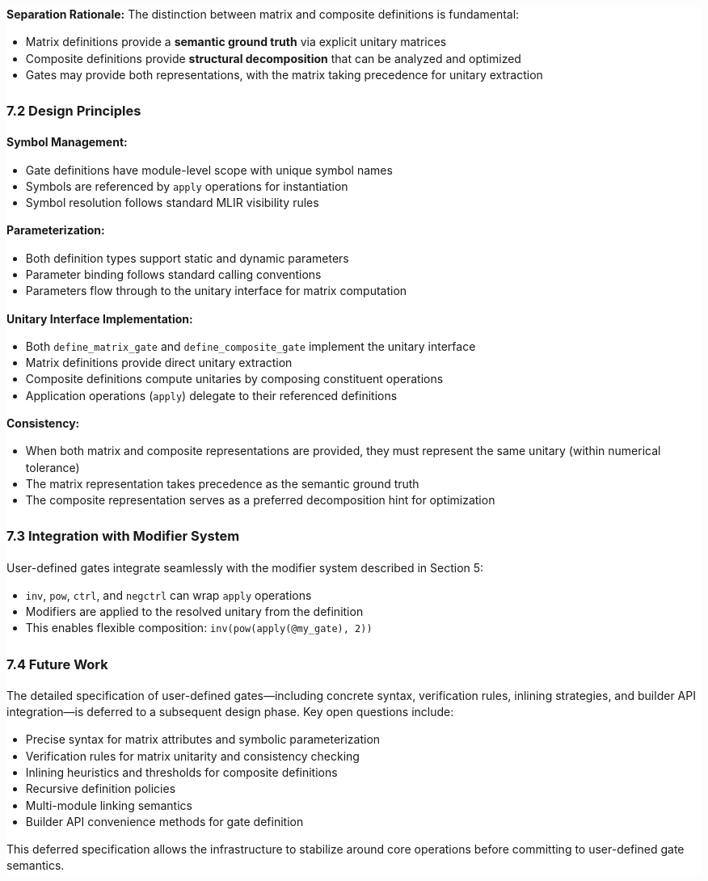 **Separation Rationale:** The distinction between matrix and composite definitions is fundamental:

- Matrix definitions provide a **semantic ground truth** via explicit unitary matrices
- Composite definitions provide **structural decomposition** that can be analyzed and optimized
- Gates may provide both representations, with the matrix taking precedence for unitary extraction

### 7.2 Design Principles

**Symbol Management:**

- Gate definitions have module-level scope with unique symbol names
- Symbols are referenced by `apply` operations for instantiation
- Symbol resolution follows standard MLIR visibility rules

**Parameterization:**

- Both definition types support static and dynamic parameters
- Parameter binding follows standard calling conventions
- Parameters flow through to the unitary interface for matrix computation

**Unitary Interface Implementation:**

- Both `define_matrix_gate` and `define_composite_gate` implement the unitary interface
- Matrix definitions provide direct unitary extraction
- Composite definitions compute unitaries by composing constituent operations
- Application operations (`apply`) delegate to their referenced definitions

**Consistency:**

- When both matrix and composite representations are provided, they must represent the same unitary (within numerical tolerance)
- The matrix representation takes precedence as the semantic ground truth
- The composite representation serves as a preferred decomposition hint for optimization

### 7.3 Integration with Modifier System

User-defined gates integrate seamlessly with the modifier system described in Section 5:

- `inv`, `pow`, `ctrl`, and `negctrl` can wrap `apply` operations
- Modifiers are applied to the resolved unitary from the definition
- This enables flexible composition: `inv(pow(apply(@my_gate), 2))`

### 7.4 Future Work

The detailed specification of user-defined gates—including concrete syntax, verification rules, inlining strategies, and builder API integration—is deferred to a subsequent design phase. Key open questions include:

- Precise syntax for matrix attributes and symbolic parameterization
- Verification rules for matrix unitarity and consistency checking
- Inlining heuristics and thresholds for composite definitions
- Recursive definition policies
- Multi-module linking semantics
- Builder API convenience methods for gate definition

This deferred specification allows the infrastructure to stabilize around core operations before committing to user-defined gate semantics.
